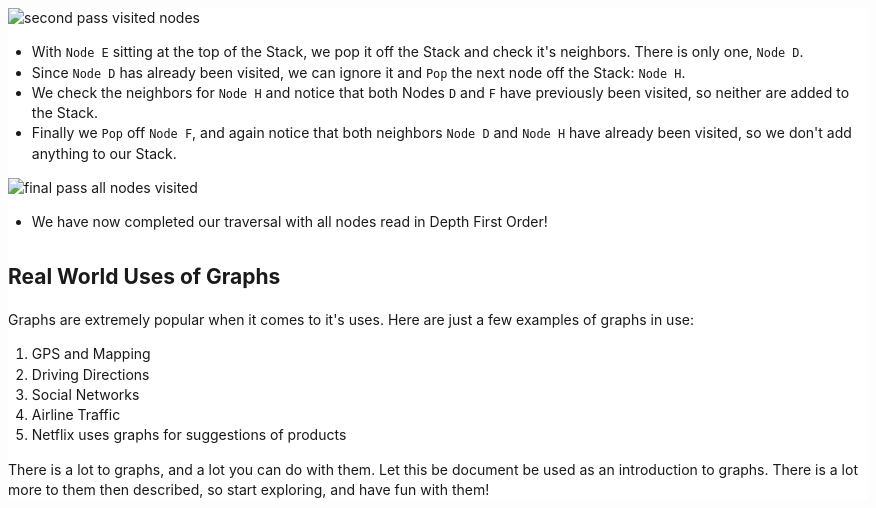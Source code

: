 ![second pass visited nodes](assets/depthFirst4.png)

- With `Node E` sitting at the top of the Stack, we pop it off the Stack and check it's neighbors. There is only one, `Node D`.
- Since `Node D` has already been visited, we can ignore it and `Pop` the next node off the Stack: `Node H`.
- We check the neighbors for `Node H` and notice that both Nodes `D` and `F` have previously been visited, so neither are added to the Stack.
- Finally we `Pop` off `Node F`, and again notice that both neighbors `Node D` and `Node H` have already been visited, so we don't add anything to our Stack.

![final pass all nodes visited](assets/depthFirst5.png)

- We have now completed our traversal with all nodes read in Depth First Order!

## Real World Uses of Graphs

Graphs are extremely popular when it comes to it's uses. Here are just
a few examples of graphs in use:

1. GPS and Mapping
1. Driving Directions
1. Social Networks
1. Airline Traffic
1. Netflix uses graphs for suggestions of products

There is a lot to graphs, and a lot you can do with them. Let this be document be used as an introduction to graphs. There is a lot more to them then described, so start exploring, and have fun with them!
